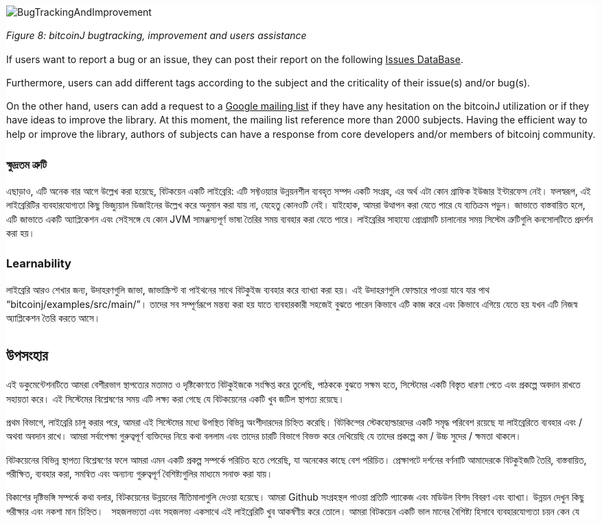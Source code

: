 ![BugTrackingAndImprovement](Issue_and_improv.png)

*Figure 8: bitcoinJ bugtracking, improvement and users assistance*

If users want to report a bug or an issue, they can post their report on the following [Issues DataBase](https://github.com/bitcoinj/bitcoinj/issues). 

Furthermore, users can add different tags according to the subject and the criticality of their issue(s) and/or bug(s). 

On the other hand, users can add a request to a [Google mailing list](https://groups.google.com/forum/#!forum/bitcoinj)  if they have any hesitation on the bitcoinJ utilization or if they have ideas to improve the library.
At this moment, the mailing list reference more than 2000 subjects. Having the efficient way to help or improve the library, authors of subjects can have a response from core developers and/or members of bitcoinj community.

### ক্ষুদ্রতম ত্রুটি

এছাড়াও, এটি অনেক বার আগে উল্লেখ করা হয়েছে, বিটকয়েন একটি লাইব্রেরি: এটি সফ্টওয়্যার উন্নয়নশীল ব্যবহৃত সম্পদ একটি সংগ্রহ, এর অর্থ এটা কোন গ্রাফিক ইউজার ইন্টারফেস নেই। ফলস্বরূপ, এই লাইব্রেরিটির ব্যবহারযোগ্যতা কিছু ভিজ্যুয়াল ডিজাইনের উল্লেখ করে অনুমান করা যায় না, যেহেতু কোনওটি নেই।
যাইহোক, আমরা উত্থাপন করা যেতে পারে যে ব্যতিক্রম পড়ুন। জাভাতে বাস্তবায়িত হলে, এটি জাভাতে একটি অ্যাপ্লিকেশন এবং সেইসঙ্গে যে কোন JVM সামঞ্জস্যপূর্ণ ভাষা তৈরির সময় ব্যবহার করা যেতে পারে। লাইব্রেরির সাহায্যে প্রোগ্রামটি চালানোর সময় সিস্টেম ত্রুটিগুলি কনসোলটিতে প্রদর্শন করা হয়।

### Learnability

লাইব্রেরি আরও শেখার জন্য, উদাহরণগুলি জাভা, জাভাস্ক্রিপ্ট বা পাইথনের সাথে বিটকুইজ ব্যবহার করে ব্যাখ্যা করা হয়। এই উদাহরণগুলি ফোল্ডারে পাওয়া যাবে যার পাথ “bitcoinj/examples/src/main/”। তাদের সব সম্পূর্ণরূপে মন্তব্য করা হয় যাতে ব্যবহারকারী সহজেই বুঝতে পারেন কিভাবে এটি কাজ করে এবং কিভাবে এগিয়ে যেতে হয় যখন এটি নিজস্ব অ্যাপ্লিকেশন তৈরি করতে আসে।


## উপসংহার

এই ডকুমেন্টেশনটিতে আমরা বেশীরভাগ স্থাপত্যের মতামত ও দৃষ্টিকোণতে বিটকুইজকে সংক্ষিপ্ত করে তুলেছি, পাঠককে বুঝতে সক্ষম হতে, সিস্টেমের একটি বিস্তৃত ধারণা পেতে এবং প্রকল্পে অবদান রাখতে সহায়তা করে। এই সিস্টেমের বিশ্লেষণের সময় এটি লক্ষ্য করা গেছে যে বিটকয়েনের একটি খুব জটিল স্থাপত্য রয়েছে।

প্রথম বিভাগে, লাইব্রেরি চালু করার পরে, আমরা এই সিস্টেমের মধ্যে উপস্থিত বিভিন্ন অংশীদারদের চিহ্নিত করেছি। বিটকিন্গের স্টেকহোল্ডারদের একটি সমৃদ্ধ পরিবেশ রয়েছে যা লাইব্রেরিতে ব্যবহার এবং / অথবা অবদান রাখে। আমরা সর্বাপেক্ষা গুরুত্বপূর্ণ ব্যক্তিদের নিয়ে কথা বললাম এবং তাদের চারটি বিভাগে বিভক্ত করে দেখিয়েছি যে তাদের প্রকল্পে কম / উচ্চ সুদের / ক্ষমতা থাকলে।

বিটকয়েনের বিভিন্ন স্থাপত্য বিশ্লেষণের ফলে আমরা এমন একটি প্রকল্প সম্পর্কে পরিচিত হতে পেরেছি, যা অনেকের কাছে বেশ পরিচিত। প্রেক্ষাপটে দর্শনের বর্ণনাটি আমাদেরকে বিটকুইজটি তৈরি, বাস্তবায়িত, পরীক্ষিত, ব্যবহার করা, সমন্বিত এবং অন্যান্য গুরুত্বপূর্ণ বৈশিষ্ট্যগুলির মাধ্যমে সনাক্ত করা যায়।

বিকাশের দৃষ্টিভঙ্গি সম্পর্কে কথা বলার, বিটকয়েনের উন্নয়নের নীতিমালাগুলি দেওয়া হয়েছে। আমরা Github সংগ্রহস্থল পাওয়া প্রতিটি প্যাকেজ এবং মডিউল বিশদ বিবরণ এবং ব্যাখ্যা। উন্নয়ন দেখুন কিছু পরীক্ষার এবং নকশা মান চিহ্নিত।
 
সহজলভ্যতা এবং সহজলভ্য একসাথে এই লাইব্রেরিটি খুব আকর্ষণীয় করে তোলে। আমরা বিটকয়েন একটি ভাল মানের বৈশিষ্ট্য হিসাবে ব্যবহারযোগ্যতা চয়ন কেন যে

